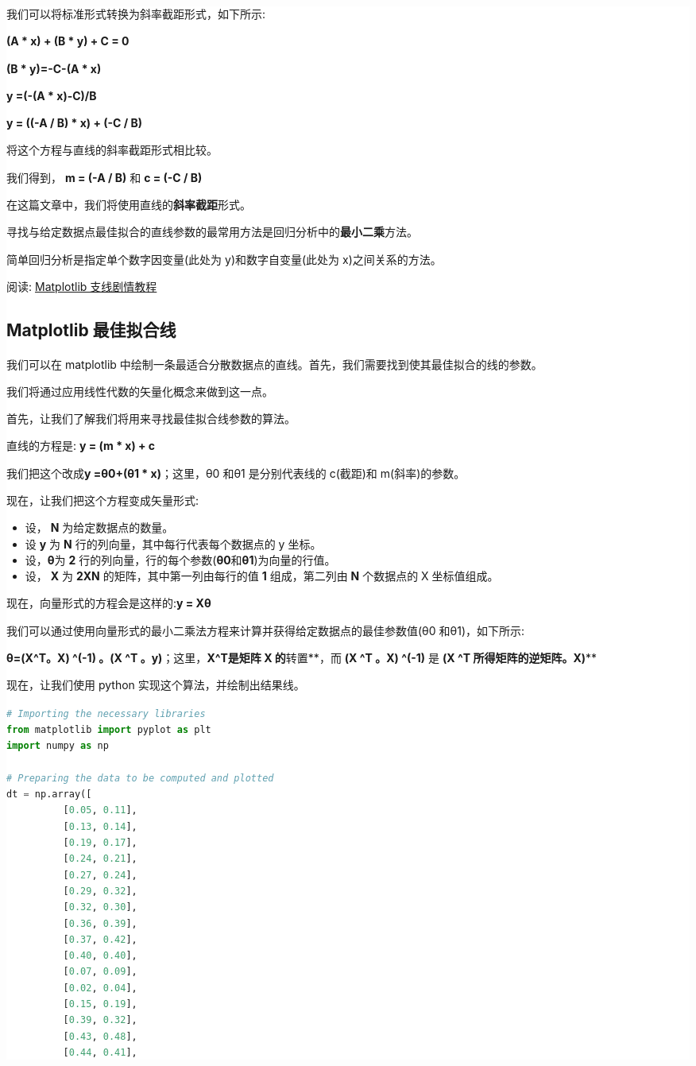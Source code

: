 我们可以将标准形式转换为斜率截距形式，如下所示:

**(A * x) + (B * y) + C = 0**

**(B * y)=-C-(A * x)**

**y =(-(A * x)-C)/B**

**y = ((-A / B) * x) + (-C / B)**

将这个方程与直线的斜率截距形式相比较。

我们得到， **m = (-A / B)** 和 **c = (-C / B)**

在这篇文章中，我们将使用直线的**斜率截距**形式。

寻找与给定数据点最佳拟合的直线参数的最常用方法是回归分析中的**最小二乘**方法。

简单回归分析是指定单个数字因变量(此处为 y)和数字自变量(此处为 x)之间关系的方法。

阅读: [Matplotlib 支线剧情教程](https://pythonguides.com/matplotlib-subplot-tutorial/)

## Matplotlib 最佳拟合线

我们可以在 matplotlib 中绘制一条最适合分散数据点的直线。首先，我们需要找到使其最佳拟合的线的参数。

我们将通过应用线性代数的矢量化概念来做到这一点。

首先，让我们了解我们将用来寻找最佳拟合线参数的算法。

直线的方程是: **y = (m * x) + c**

我们把这个改成**y =θ0+(θ1 * x)**；这里，θ0 和θ1 是分别代表线的 c(截距)和 m(斜率)的参数。

现在，让我们把这个方程变成矢量形式:

*   设， **N** 为给定数据点的数量。
*   设 **y** 为 **N** 行的列向量，其中每行代表每个数据点的 y 坐标。
*   设，**θ**为 **2** 行的列向量，行的每个参数(**θ0**和**θ1**)为向量的行值。
*   设， **X** 为 **2XN** 的矩阵，其中第一列由每行的值 **1** 组成，第二列由 **N** 个数据点的 X 坐标值组成。

现在，向量形式的方程会是这样的:**y = Xθ**

我们可以通过使用向量形式的最小二乘法方程来计算并获得给定数据点的最佳参数值(θ0 和θ1)，如下所示:

**θ=(X^T。X) ^(-1) 。(X ^T 。y)**；这里，**X^T是矩阵 **X** 的**转置**，而 **(X ^T 。X) ^(-1)** 是 **(X ^T 所得矩阵的逆矩阵。X)****

现在，让我们使用 python 实现这个算法，并绘制出结果线。

```py
# Importing the necessary libraries
from matplotlib import pyplot as plt
import numpy as np

# Preparing the data to be computed and plotted
dt = np.array([
          [0.05, 0.11],
          [0.13, 0.14],
          [0.19, 0.17],
          [0.24, 0.21],
          [0.27, 0.24],
          [0.29, 0.32],
          [0.32, 0.30],
          [0.36, 0.39],
          [0.37, 0.42],
          [0.40, 0.40],
          [0.07, 0.09],
          [0.02, 0.04],
          [0.15, 0.19],
          [0.39, 0.32],
          [0.43, 0.48],
          [0.44, 0.41],
```